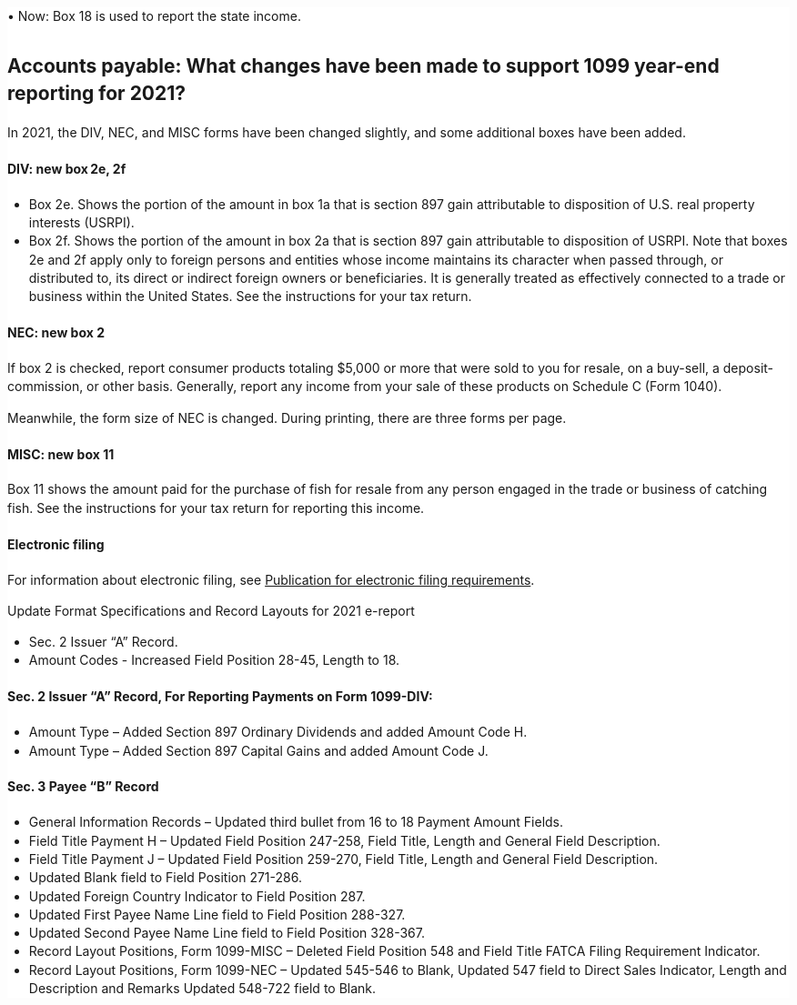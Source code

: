 •	Now: Box 18 is used to report the state income.

## Accounts payable: What changes have been made to support 1099 year-end reporting for 2021?

In 2021, the DIV, NEC, and MISC forms have been changed slightly, and some additional boxes have been added.

#### DIV: new box 2e, 2f
 
- Box 2e. Shows the portion of the amount in box 1a that is section 897 gain attributable to disposition of U.S. real property interests (USRPI).  
- Box 2f. Shows the portion of the amount in box 2a that is section 897 gain attributable to disposition of USRPI. Note that boxes 2e and 2f apply only to foreign persons and entities whose income maintains its character when passed through, or distributed to, its direct or indirect foreign owners or beneficiaries. It is generally treated as effectively connected to a trade or business within the United States. See the instructions for your tax return. 
 
#### NEC: new box 2 
 
If box 2 is checked, report consumer products totaling $5,000 or more that were sold to you for resale, on a buy-sell, a deposit-commission, or other basis. Generally, report any income from your sale of these products on Schedule C (Form 1040). 
 
Meanwhile, the form size of NEC is changed. During printing, there are three forms per page. 
 
#### MISC: new box 11 
 
Box 11 shows the amount paid for the purchase of fish for resale from any person engaged in the trade or business of catching fish. See the instructions for your tax return for reporting this income. 
 
#### Electronic filing 
For information about electronic filing, see [Publication for electronic filing requirements](https://www.irs.gov/pub/irs-pdf/p1220.pdf).

Update Format Specifications and Record Layouts for 2021 e-report 
- Sec. 2 Issuer “A” Record. 
- Amount Codes - Increased Field Position 28-45, Length to 18. 
 
#### Sec. 2 Issuer “A” Record, For Reporting Payments on Form 1099-DIV: 
- Amount Type – Added Section 897 Ordinary Dividends and added Amount Code H. 
- Amount Type – Added Section 897 Capital Gains and added Amount Code J. 
 
#### Sec. 3 Payee “B” Record 
- General Information Records – Updated third bullet from 16 to 18 Payment Amount Fields. 
- Field Title Payment H – Updated Field Position 247-258, Field Title, Length and General Field Description. 
- Field Title Payment J – Updated Field Position 259-270, Field Title, Length and General Field 
Description. 
- Updated Blank field to Field Position 271-286. 
- Updated Foreign Country Indicator to Field Position 287. 
- Updated First Payee Name Line field to Field Position 288-327. 
- Updated Second Payee Name Line field to Field Position 328-367. 
- Record Layout Positions, Form 1099-MISC – Deleted Field Position 548 and Field Title FATCA Filing 
Requirement Indicator. 
- Record Layout Positions, Form 1099-NEC – Updated 545-546 to Blank, Updated 547 field to Direct Sales Indicator, Length and Description and Remarks Updated 548-722 field to Blank. 
 